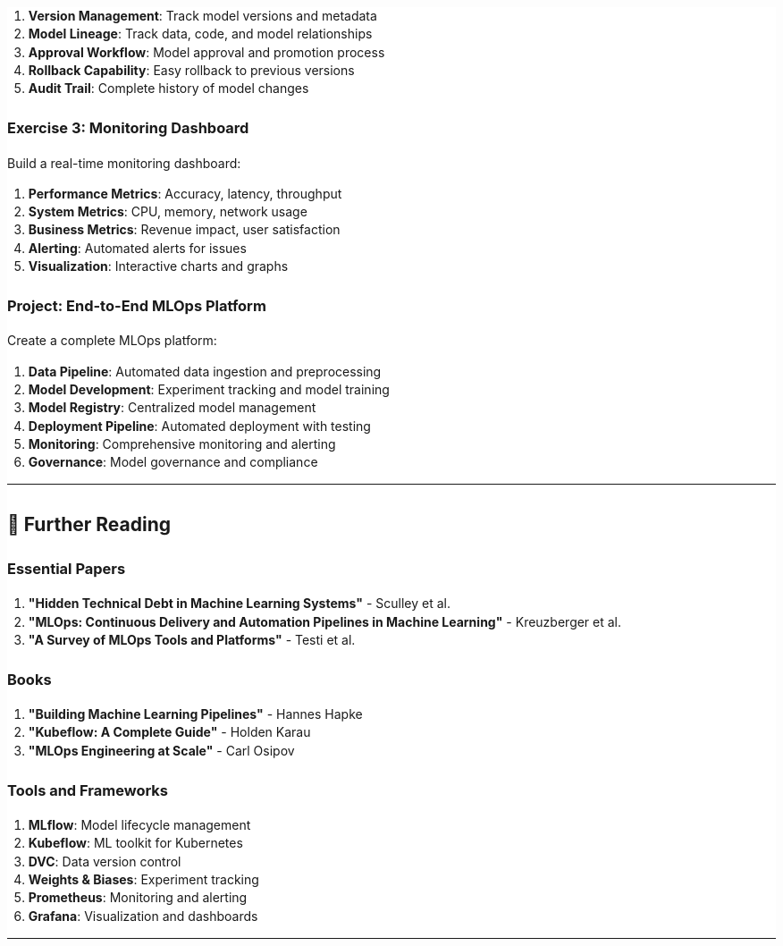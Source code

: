 1. **Version Management**: Track model versions and metadata
2. **Model Lineage**: Track data, code, and model relationships
3. **Approval Workflow**: Model approval and promotion process
4. **Rollback Capability**: Easy rollback to previous versions
5. **Audit Trail**: Complete history of model changes

### Exercise 3: Monitoring Dashboard

Build a real-time monitoring dashboard:

1. **Performance Metrics**: Accuracy, latency, throughput
2. **System Metrics**: CPU, memory, network usage
3. **Business Metrics**: Revenue impact, user satisfaction
4. **Alerting**: Automated alerts for issues
5. **Visualization**: Interactive charts and graphs

### Project: End-to-End MLOps Platform

Create a complete MLOps platform:

1. **Data Pipeline**: Automated data ingestion and preprocessing
2. **Model Development**: Experiment tracking and model training
3. **Model Registry**: Centralized model management
4. **Deployment Pipeline**: Automated deployment with testing
5. **Monitoring**: Comprehensive monitoring and alerting
6. **Governance**: Model governance and compliance

---

## 📖 Further Reading

### Essential Papers

1. **"Hidden Technical Debt in Machine Learning Systems"** - Sculley et al.
2. **"MLOps: Continuous Delivery and Automation Pipelines in Machine Learning"** - Kreuzberger et al.
3. **"A Survey of MLOps Tools and Platforms"** - Testi et al.

### Books

1. **"Building Machine Learning Pipelines"** - Hannes Hapke
2. **"Kubeflow: A Complete Guide"** - Holden Karau
3. **"MLOps Engineering at Scale"** - Carl Osipov

### Tools and Frameworks

1. **MLflow**: Model lifecycle management
2. **Kubeflow**: ML toolkit for Kubernetes
3. **DVC**: Data version control
4. **Weights & Biases**: Experiment tracking
5. **Prometheus**: Monitoring and alerting
6. **Grafana**: Visualization and dashboards

---